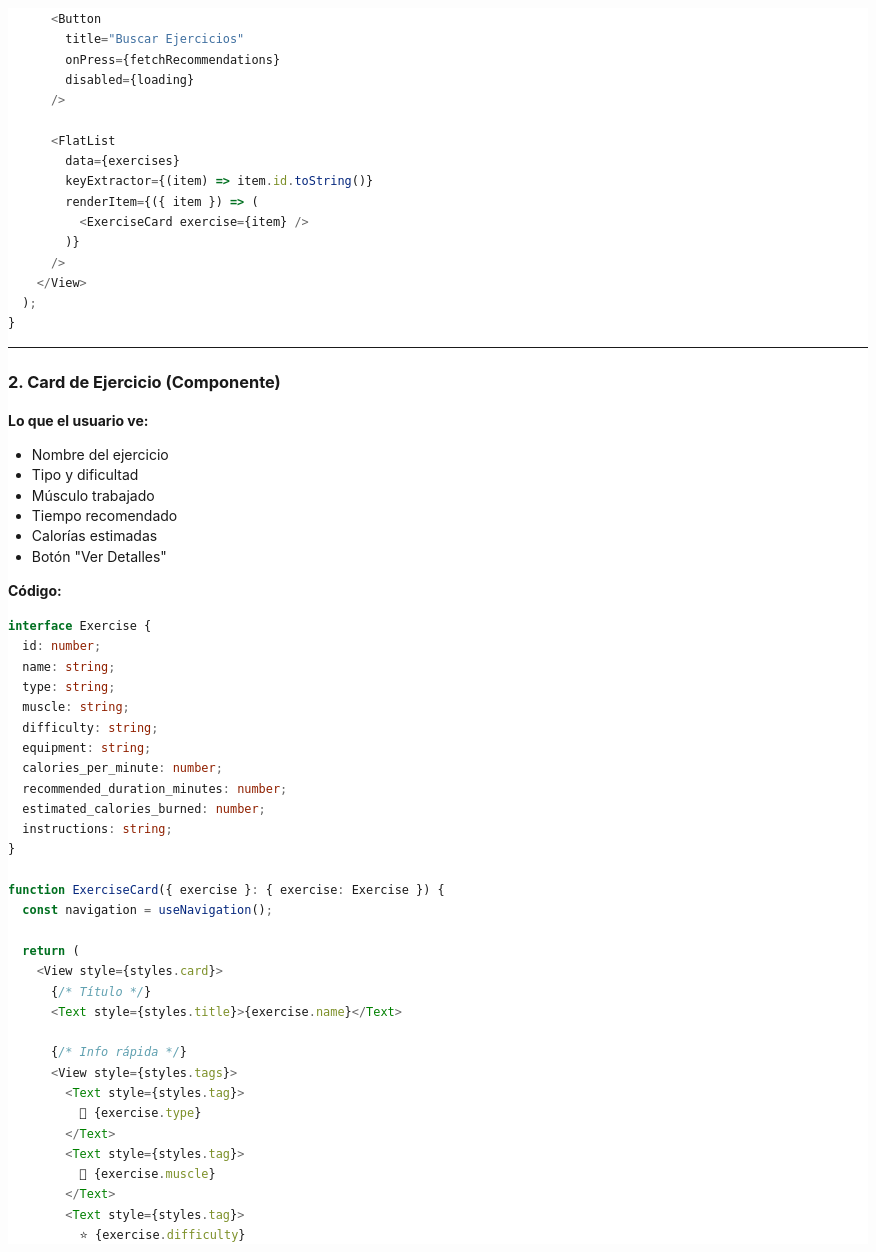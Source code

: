 ```typescript
      <Button
        title="Buscar Ejercicios"
        onPress={fetchRecommendations}
        disabled={loading}
      />

      <FlatList
        data={exercises}
        keyExtractor={(item) => item.id.toString()}
        renderItem={({ item }) => (
          <ExerciseCard exercise={item} />
        )}
      />
    </View>
  );
}
```

---

### 2. Card de Ejercicio (Componente)

**Lo que el usuario ve:**
- Nombre del ejercicio
- Tipo y dificultad
- Músculo trabajado
- Tiempo recomendado
- Calorías estimadas
- Botón "Ver Detalles"

**Código:**

```typescript
interface Exercise {
  id: number;
  name: string;
  type: string;
  muscle: string;
  difficulty: string;
  equipment: string;
  calories_per_minute: number;
  recommended_duration_minutes: number;
  estimated_calories_burned: number;
  instructions: string;
}

function ExerciseCard({ exercise }: { exercise: Exercise }) {
  const navigation = useNavigation();

  return (
    <View style={styles.card}>
      {/* Título */}
      <Text style={styles.title}>{exercise.name}</Text>

      {/* Info rápida */}
      <View style={styles.tags}>
        <Text style={styles.tag}>
          🏃 {exercise.type}
        </Text>
        <Text style={styles.tag}>
          💪 {exercise.muscle}
        </Text>
        <Text style={styles.tag}>
          ⭐ {exercise.difficulty}
```